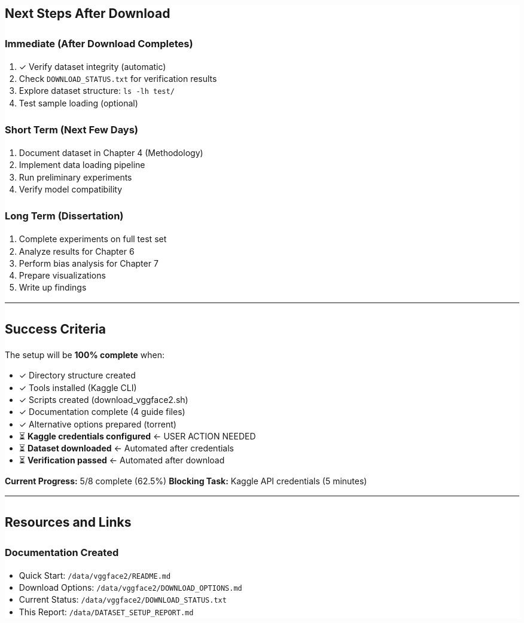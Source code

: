 ## Next Steps After Download

### Immediate (After Download Completes)

1. ✓ Verify dataset integrity (automatic)
2. Check `DOWNLOAD_STATUS.txt` for verification results
3. Explore dataset structure: `ls -lh test/`
4. Test sample loading (optional)

### Short Term (Next Few Days)

1. Document dataset in Chapter 4 (Methodology)
2. Implement data loading pipeline
3. Run preliminary experiments
4. Verify model compatibility

### Long Term (Dissertation)

1. Complete experiments on full test set
2. Analyze results for Chapter 6
3. Perform bias analysis for Chapter 7
4. Prepare visualizations
5. Write up findings

---

## Success Criteria

The setup will be **100% complete** when:

- ✓ Directory structure created
- ✓ Tools installed (Kaggle CLI)
- ✓ Scripts created (download_vggface2.sh)
- ✓ Documentation complete (4 guide files)
- ✓ Alternative options prepared (torrent)
- ⏳ **Kaggle credentials configured** ← USER ACTION NEEDED
- ⏳ **Dataset downloaded** ← Automated after credentials
- ⏳ **Verification passed** ← Automated after download

**Current Progress:** 5/8 complete (62.5%)
**Blocking Task:** Kaggle API credentials (5 minutes)

---

## Resources and Links

### Documentation Created

- Quick Start: `/data/vggface2/README.md`
- Download Options: `/data/vggface2/DOWNLOAD_OPTIONS.md`
- Current Status: `/data/vggface2/DOWNLOAD_STATUS.txt`
- This Report: `/data/DATASET_SETUP_REPORT.md`
